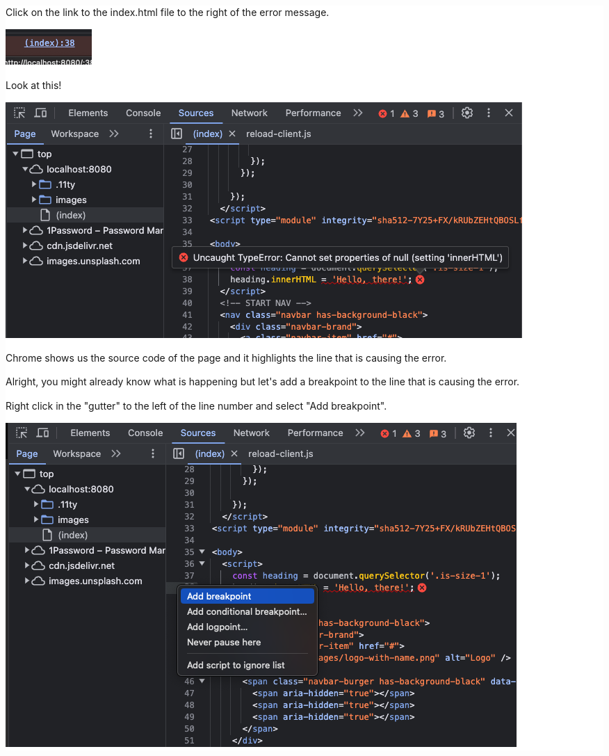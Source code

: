 Click on the link to the index.html file to the right of the error message.

![alt text](img/image-8.png)

Look at this!

![alt text](img/image-9.png)

Chrome shows us the source code of the page and it highlights the line that is causing the error.

Alright, you might already know what is happening but let's add a breakpoint to the line that is causing the error.

Right click in the "gutter" to the left of the line number and select "Add breakpoint".

![alt text](img/image-10.png)
